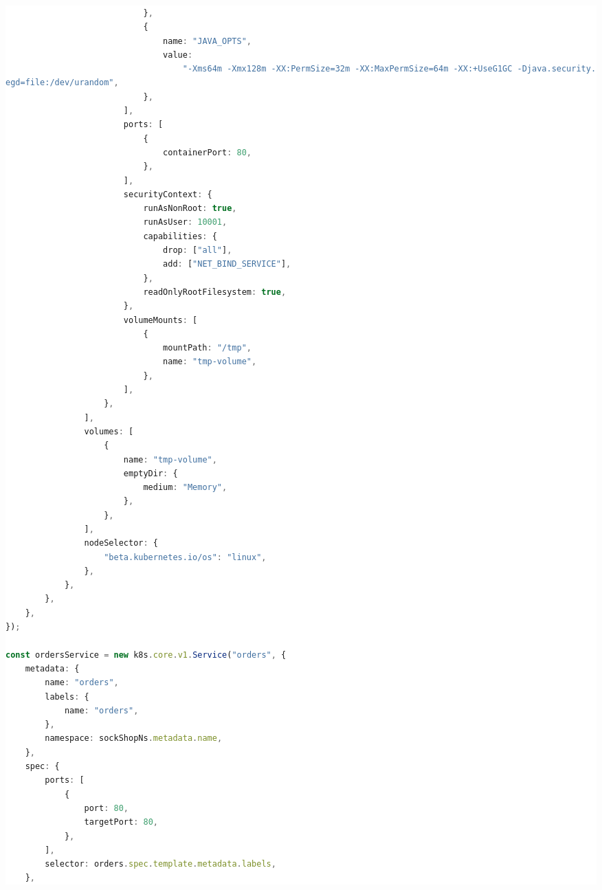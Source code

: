 ```ts
                            },
                            {
                                name: "JAVA_OPTS",
                                value:
                                    "-Xms64m -Xmx128m -XX:PermSize=32m -XX:MaxPermSize=64m -XX:+UseG1GC -Djava.security.egd=file:/dev/urandom",
                            },
                        ],
                        ports: [
                            {
                                containerPort: 80,
                            },
                        ],
                        securityContext: {
                            runAsNonRoot: true,
                            runAsUser: 10001,
                            capabilities: {
                                drop: ["all"],
                                add: ["NET_BIND_SERVICE"],
                            },
                            readOnlyRootFilesystem: true,
                        },
                        volumeMounts: [
                            {
                                mountPath: "/tmp",
                                name: "tmp-volume",
                            },
                        ],
                    },
                ],
                volumes: [
                    {
                        name: "tmp-volume",
                        emptyDir: {
                            medium: "Memory",
                        },
                    },
                ],
                nodeSelector: {
                    "beta.kubernetes.io/os": "linux",
                },
            },
        },
    },
});

const ordersService = new k8s.core.v1.Service("orders", {
    metadata: {
        name: "orders",
        labels: {
            name: "orders",
        },
        namespace: sockShopNs.metadata.name,
    },
    spec: {
        ports: [
            {
                port: 80,
                targetPort: 80,
            },
        ],
        selector: orders.spec.template.metadata.labels,
    },
```